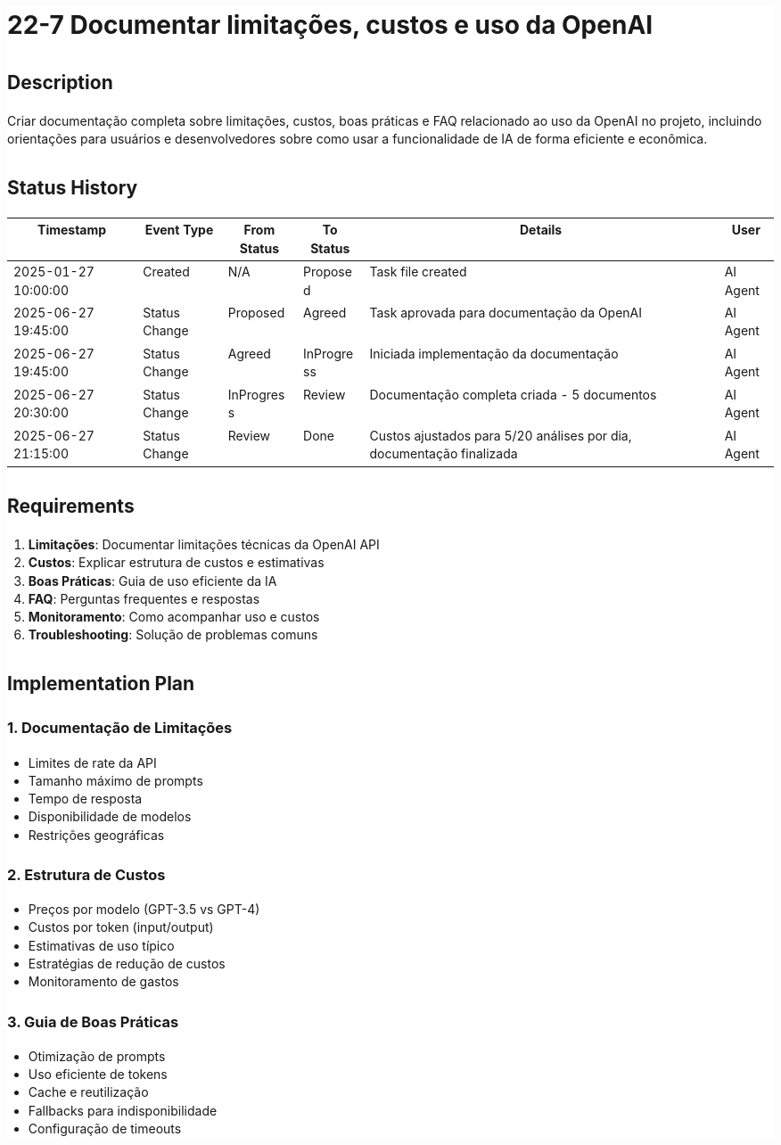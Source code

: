 # 22-7 Documentar limitações, custos e uso da OpenAI

## Description

Criar documentação completa sobre limitações, custos, boas práticas e FAQ relacionado ao uso da OpenAI no projeto, incluindo orientações para usuários e desenvolvedores sobre como usar a funcionalidade de IA de forma eficiente e econômica.

## Status History

| Timestamp | Event Type | From Status | To Status | Details | User |
|-----------|------------|-------------|-----------|---------|------|
| 2025-01-27 10:00:00 | Created | N/A | Proposed | Task file created | AI Agent |
| 2025-06-27 19:45:00 | Status Change | Proposed | Agreed | Task aprovada para documentação da OpenAI | AI Agent |
| 2025-06-27 19:45:00 | Status Change | Agreed | InProgress | Iniciada implementação da documentação | AI Agent |
| 2025-06-27 20:30:00 | Status Change | InProgress | Review | Documentação completa criada - 5 documentos | AI Agent |
| 2025-06-27 21:15:00 | Status Change | Review | Done | Custos ajustados para 5/20 análises por dia, documentação finalizada | AI Agent |

## Requirements

1. **Limitações**: Documentar limitações técnicas da OpenAI API
2. **Custos**: Explicar estrutura de custos e estimativas
3. **Boas Práticas**: Guia de uso eficiente da IA
4. **FAQ**: Perguntas frequentes e respostas
5. **Monitoramento**: Como acompanhar uso e custos
6. **Troubleshooting**: Solução de problemas comuns

## Implementation Plan

### 1. Documentação de Limitações
- Limites de rate da API
- Tamanho máximo de prompts
- Tempo de resposta
- Disponibilidade de modelos
- Restrições geográficas

### 2. Estrutura de Custos
- Preços por modelo (GPT-3.5 vs GPT-4)
- Custos por token (input/output)
- Estimativas de uso típico
- Estratégias de redução de custos
- Monitoramento de gastos

### 3. Guia de Boas Práticas
- Otimização de prompts
- Uso eficiente de tokens
- Cache e reutilização
- Fallbacks para indisponibilidade
- Configuração de timeouts
